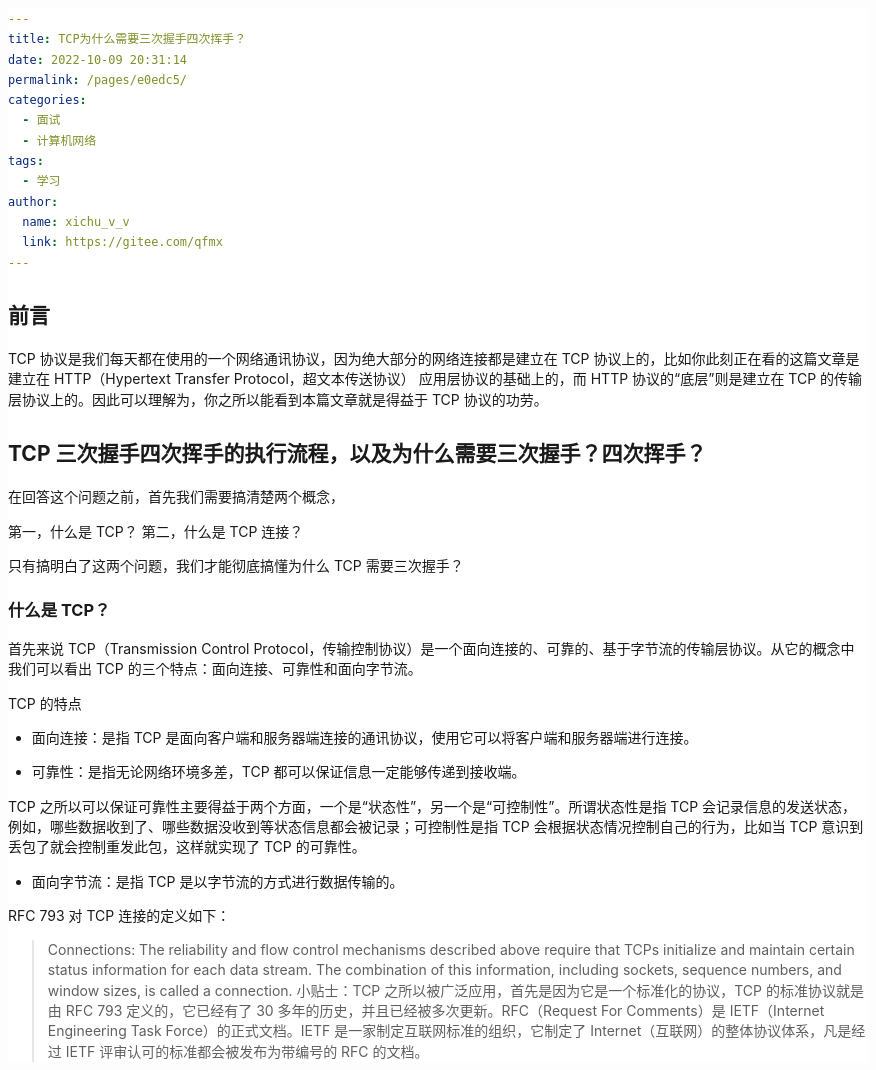 ```yaml
---
title: TCP为什么需要三次握手四次挥手？
date: 2022-10-09 20:31:14
permalink: /pages/e0edc5/
categories:
  - 面试
  - 计算机网络
tags:
  - 学习
author: 
  name: xichu_v_v
  link: https://gitee.com/qfmx
---
```

## 前言
TCP 协议是我们每天都在使用的一个网络通讯协议，因为绝大部分的网络连接都是建立在 TCP 协议上的，比如你此刻正在看的这篇文章是建立在 HTTP（Hypertext Transfer Protocol，超文本传送协议） 应用层协议的基础上的，而 HTTP 协议的“底层”则是建立在 TCP 的传输层协议上的。因此可以理解为，你之所以能看到本篇文章就是得益于 TCP 协议的功劳。

## TCP 三次握手四次挥手的执行流程，以及为什么需要三次握手？四次挥手？

在回答这个问题之前，首先我们需要搞清楚两个概念，

第一，什么是 TCP？
第二，什么是 TCP 连接？

只有搞明白了这两个问题，我们才能彻底搞懂为什么 TCP 需要三次握手？

### 什么是 TCP？

首先来说 TCP（Transmission Control Protocol，传输控制协议）是一个面向连接的、可靠的、基于字节流的传输层协议。从它的概念中我们可以看出 TCP 的三个特点：面向连接、可靠性和面向字节流。

TCP 的特点

- 面向连接：是指 TCP 是面向客户端和服务器端连接的通讯协议，使用它可以将客户端和服务器端进行连接。

- 可靠性：是指无论网络环境多差，TCP 都可以保证信息一定能够传递到接收端。

TCP 之所以可以保证可靠性主要得益于两个方面，一个是“状态性”，另一个是“可控制性”。所谓状态性是指 TCP 会记录信息的发送状态，例如，哪些数据收到了、哪些数据没收到等状态信息都会被记录；可控制性是指 TCP 会根据状态情况控制自己的行为，比如当 TCP 意识到丢包了就会控制重发此包，这样就实现了 TCP 的可靠性。

- 面向字节流：是指 TCP 是以字节流的方式进行数据传输的。

RFC 793 对 TCP 连接的定义如下：

>Connections:
The reliability and flow control mechanisms described above require that TCPs initialize and maintain certain status information for each data stream.
The combination of this information, including sockets, sequence numbers, and window sizes, is called a connection.
小贴士：TCP 之所以被广泛应用，首先是因为它是一个标准化的协议，TCP 的标准协议就是由 RFC 793 定义的，它已经有了 30 多年的历史，并且已经被多次更新。RFC（Request For Comments）是 IETF（Internet Engineering Task Force）的正式文档。IETF 是一家制定互联网标准的组织，它制定了 Internet（互联网）的整体协议体系，凡是经过 IETF 评审认可的标准都会被发布为带编号的 RFC 的文档。
